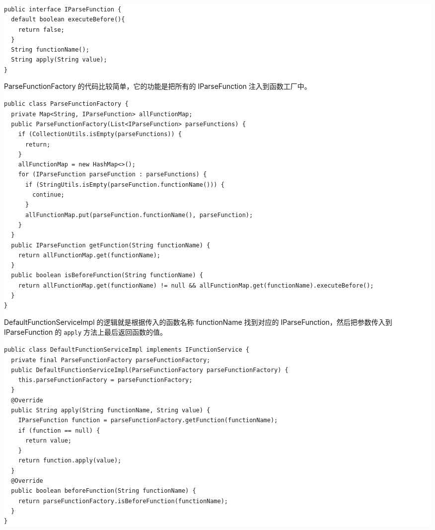 ```text
public interface IParseFunction {
  default boolean executeBefore(){
    return false;
  }
  String functionName();
  String apply(String value);
}
```

ParseFunctionFactory 的代码比较简单，它的功能是把所有的 IParseFunction 注入到函数工厂中。

```text
public class ParseFunctionFactory {
  private Map<String, IParseFunction> allFunctionMap;
  public ParseFunctionFactory(List<IParseFunction> parseFunctions) {
    if (CollectionUtils.isEmpty(parseFunctions)) {
      return;
    }
    allFunctionMap = new HashMap<>();
    for (IParseFunction parseFunction : parseFunctions) {
      if (StringUtils.isEmpty(parseFunction.functionName())) {
        continue;
      }
      allFunctionMap.put(parseFunction.functionName(), parseFunction);
    }
  }
  public IParseFunction getFunction(String functionName) {
    return allFunctionMap.get(functionName);
  }
  public boolean isBeforeFunction(String functionName) {
    return allFunctionMap.get(functionName) != null && allFunctionMap.get(functionName).executeBefore();
  }
}
```

DefaultFunctionServiceImpl 的逻辑就是根据传入的函数名称 functionName 找到对应的 IParseFunction，然后把参数传入到 IParseFunction 的 `apply` 方法上最后返回函数的值。

```text
public class DefaultFunctionServiceImpl implements IFunctionService {
  private final ParseFunctionFactory parseFunctionFactory;
  public DefaultFunctionServiceImpl(ParseFunctionFactory parseFunctionFactory) {
    this.parseFunctionFactory = parseFunctionFactory;
  }
  @Override
  public String apply(String functionName, String value) {
    IParseFunction function = parseFunctionFactory.getFunction(functionName);
    if (function == null) {
      return value;
    }
    return function.apply(value);
  }
  @Override
  public boolean beforeFunction(String functionName) {
    return parseFunctionFactory.isBeforeFunction(functionName);
  }
}
```
